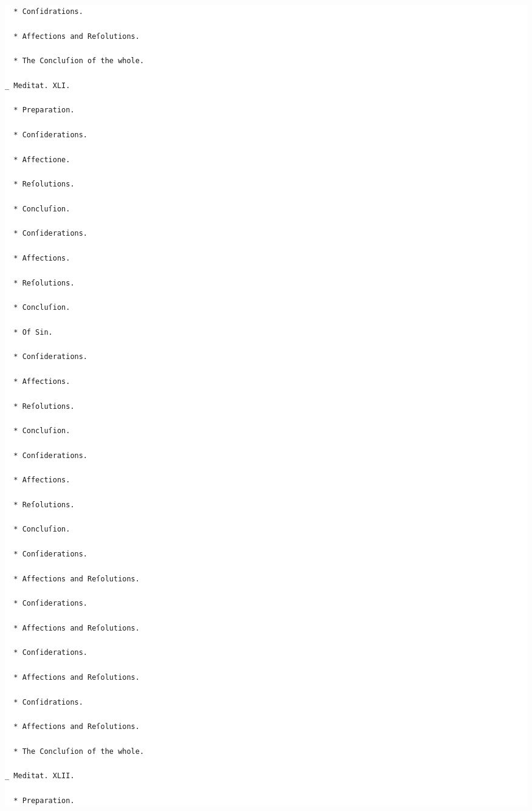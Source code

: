       * Conſidrations.

      * Affections and Reſolutions.

      * The Concluſion of the whole.

    _ Meditat. XLI.

      * Preparation.

      * Conſiderations.

      * Affectione.

      * Reſolutions.

      * Concluſion.

      * Conſiderations.

      * Affections.

      * Reſolutions.

      * Concluſion.

      * Of Sin.

      * Conſiderations.

      * Affections.

      * Reſolutions.

      * Concluſion.

      * Conſiderations.

      * Affections.

      * Reſolutions.

      * Concluſion.

      * Conſiderations.

      * Affections and Reſolutions.

      * Conſiderations.

      * Affections and Reſolutions.

      * Conſiderations.

      * Affections and Reſolutions.

      * Conſidrations.

      * Affections and Reſolutions.

      * The Concluſion of the whole.

    _ Meditat. XLII.

      * Preparation.
